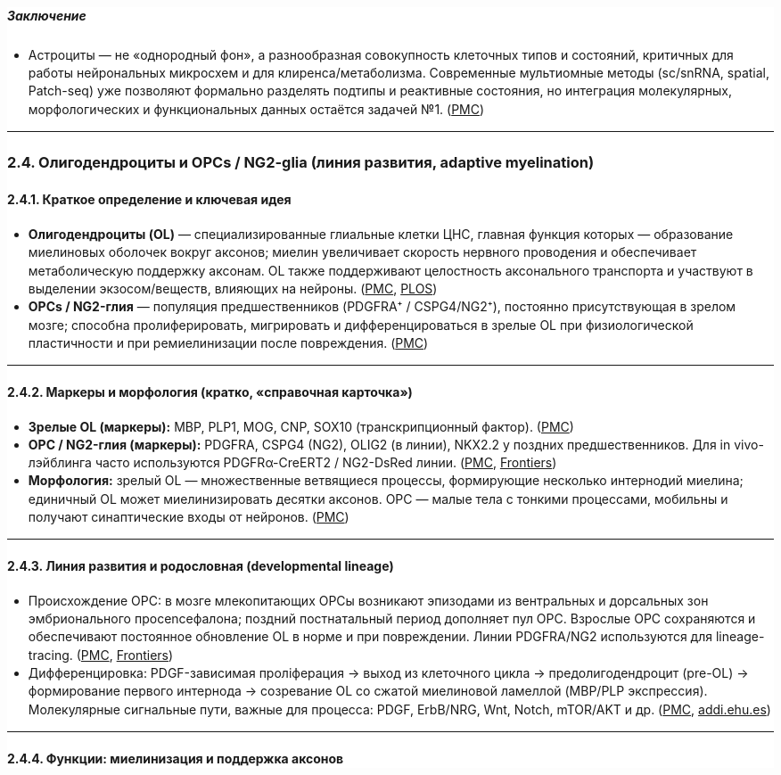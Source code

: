 
##### Заключение 

* Астроциты — не «однородный фон», а разнообразная совокупность клеточных типов и состояний, критичных для работы нейрональных микросхем и для клиренса/метаболизма. Современные мультиомные методы (sc/snRNA, spatial, Patch-seq) уже позволяют формально разделять подтипы и реактивные состояния, но интеграция молекулярных, морфологических и функциональных данных остаётся задачей №1. ([PMC][54])

[52]: https://pmc.ncbi.nlm.nih.gov/articles/PMC10643736/   "Astrocytes: new evidence, new models, new roles - PMC"
[53]: https://www.sciencedirect.com/science/article/pii/S0197458024000915   "Region-specific and age-related differences in astrocytes ..."
[54]: https://pmc.ncbi.nlm.nih.gov/articles/PMC11784854/   "Are we there yet? Exploring astrocyte heterogeneity one ..."
[55]: https://www.nature.com/articles/s41586-024-07493-y   "Single-cell atlas of the human brain vasculature across ..."
[56]: https://journals.physiology.org/doi/abs/10.1152/physrev.00042.2016   "Physiology of Astroglia | Physiological Reviews"
[57]: https://pubmed.ncbi.nlm.nih.gov/9778565/   "Evidence supporting the existence of an activity-dependent ..."
[58]: https://pmc.ncbi.nlm.nih.gov/articles/PMC9804080/   "Brain Energy Metabolism: Astrocytes in Neurodegenerative ..."
[59]: https://www.jneurosci.org/content/43/45/7463   "Astrocytes as Drivers and Disruptors of Behavior"
[60]: https://www.frontiersin.org/journals/network-physiology/articles/10.3389/fnetp.2023.1205544/full   "Astrocytic modulation of neuronal signalling"
[61]: https://pmc.ncbi.nlm.nih.gov/articles/PMC9995113/   "Loss of aquaporin-4 results in glymphatic system ..."
[62]: https://www.annualreviews.org/content/journals/10.1146/annurev-neuro-112723-031738   "Heterogeneity of Astrocyte Reactivity"
[63]: https://www.biorxiv.org/content/10.1101/2025.02.12.637903v1.full.pdf   "Integrated Cross-Disease Atlas of Human And Mouse ..."
[64]: https://www.researchgate.net/publication/384258673_Are_we_there_yet_Exploring_astrocyte_heterogeneity_one_cell_at_a_time   "Are we there yet? Exploring astrocyte heterogeneity one ..."
[65]: https://www.spandidos-publications.com/10.3892/ijmm.2025.5490   "The role of astrocyte metabolic reprogramming in ischemic ..."
[66]: https://www.cell.com/neuron/fulltext/S0896-6273%2825%2900310-1   "Selective removal of astrocytic PERK protects against ..."
[67]: https://pmc.ncbi.nlm.nih.gov/articles/PMC11662979/   "Aquaporin‐4 activation facilitates glymphatic system ..."
[68]: https://www.cell.com/cell-metabolism/fulltext/S1550-4131%2811%2900420-7   "Brain Energy Metabolism: Focus on Astrocyte-Neuron ..."
[69]: https://www.frontiersin.org/journals/aging-neuroscience/articles/10.3389/fnagi.2023.1179988/full   "The glymphatic system: a new perspective on brain diseases"


---


### 2.4. Олигодендроциты и OPCs / NG2-glia (линия развития, adaptive myelination)

#### 2.4.1. Краткое определение и ключевая идея

* **Олигодендроциты (OL)** — специализированные глиальные клетки ЦНС, главная функция которых — образование миелиновых оболочек вокруг аксонов; миелин увеличивает скорость нервного проводения и обеспечивает метаболическую поддержку аксонам. OL также поддерживают целостность аксонального транспорта и участвуют в выделении экзосом/веществ, влияющих на нейроны. ([PMC][70], [PLOS][71])
* **OPCs / NG2-глия** — популяция предшественников (PDGFRA⁺ / CSPG4/NG2⁺), постоянно присутствующая в зрелом мозге; способна пролиферировать, мигрировать и дифференцироваться в зрелые OL при физиологической пластичности и при ремиелинизации после повреждения. ([PMC][72])

---

#### 2.4.2. Маркеры и морфология (кратко, «справочная карточка»)

* **Зрелые OL (маркеры):** MBP, PLP1, MOG, CNP, SOX10 (транскрипционный фактор). ([PMC][70])
* **OPC / NG2-глия (маркеры):** PDGFRA, CSPG4 (NG2), OLIG2 (в линии), NKX2.2 у поздних предшественников. Для in vivo-лэйблинга часто используются PDGFRα-CreERT2 / NG2-DsRed линии. ([PMC][72], [Frontiers][73])
* **Морфология:** зрелый OL — множественные ветвящиеся процессы, формирующие несколько интернодий миелина; единичный OL может миелинизировать десятки аксонов. OPC — малые тела с тонкими процессами, мобильны и получают синаптические входы от нейронов. ([PMC][70])

---

#### 2.4.3. Линия развития и родословная (developmental lineage)

* Происхождение OPC: в мозге млекопитающих OPCы возникают эпизодами из вентральных и дорсальных зон эмбрионального просenceфалона; поздний постнатальный период дополняет пул OPC. Взрослые OPC сохраняются и обеспечивают постоянное обновление OL в норме и при повреждении. Линии PDGFRA/NG2 используются для lineage-tracing. ([PMC][74], [Frontiers][73])
* Дифференцировка: PDGF-зависимая проліферация → выход из клеточного цикла → предолигодендроцит (pre-OL) → формирование первого интернода → созревание OL со сжатой миелиновой ламеллой (MBP/PLP экспрессия). Молекулярные сигнальные пути, важные для процесса: PDGF, ErbB/NRG, Wnt, Notch, mTOR/AKT и др. ([PMC][70], [addi.ehu.es][75])

---

#### 2.4.4. Функции: миелинизация и поддержка аксонов


[1]: https://www.nature.com/articles/s41591-024-03150-z "A brain cell atlas integrating single-cell transcriptomes ..."
[2]: https://portal.brain-map.org/cell-types/classes "Cell Taxonomies"
[19]: https://www.nature.com/articles/s41591-024-03150-z   "A brain cell atlas integrating single-cell transcriptomes ..."
[20]: https://pmc.ncbi.nlm.nih.gov/articles/PMC7781065/   "Integrated Morphoelectric and Transcriptomic ..."
[21]: https://celltypes.brain-map.org/   "Allen Brain Atlas: Cell Types: Overview"
[22]: https://pmc.ncbi.nlm.nih.gov/articles/PMC7880286/   "Patch-seq: Past, Present, and Future - PMC"
[23]: https://alleninstitute.org/division/brain-science/human-cell-types/   "Human Cell Types"
[24]: https://pmc.ncbi.nlm.nih.gov/articles/PMC10660579/   "Parvalbumin - Positive Neurons in the Neocortex: A Review"
[25]: https://pmc.ncbi.nlm.nih.gov/articles/PMC6745503/   "A single‐cell transcriptome atlas of the adult human retina"
[26]: https://www.cell.com/cell-genomics/fulltext/S2666-979X%2823%2900064-2   "A multi-omics atlas of the human retina at single- ..."
[27]: https://www.nature.com/articles/s41467-024-50853-5   "Single cell dual-omic atlas of the human developing retina"
[28]: https://pmc.ncbi.nlm.nih.gov/articles/PMC11071618/   "An integrated single-nucleus and spatial transcriptomics ..."
[29]: https://www.nature.com/articles/s41593-025-02022-0   "An integrated single-nucleus and spatial transcriptomics ..."
[30]: https://link.springer.com/article/10.1007/s10571-023-01436-3   "Patch-seq: Advances and Biological Applications"
[31]: https://pmc.ncbi.nlm.nih.gov/articles/PMC2868386/   "Petilla terminology: nomenclature of features of GABAergic ..."
[32]: https://www.science.org/doi/10.1126/science.adf6484   "Signature morphoelectric properties of diverse GABAergic ..."
[33]: https://pmc.ncbi.nlm.nih.gov/articles/PMC6290988/   "Development and functional diversification of cortical ..."
[34]: https://www.frontiersin.org/journals/neural-circuits/articles/10.3389/fncir.2023.1172464/full   "Cortical interneurons: fit for function and fit to ..."
[35]: https://www.researchgate.net/publication/310328707_Petilla_terminology_nomenclature_of_features_of_GABAergic_interneurons_of_the_cerebral_cortex   "Petilla terminology: nomenclature of features of GABAergic ..."
[36]: https://www.sciencedirect.com/science/article/pii/S2211124725001561   "Article Distinct roles of PV and Sst interneurons in visually ..."
[37]: https://pmc.ncbi.nlm.nih.gov/articles/PMC9021723/   "The Role of Inhibitory Interneurons in Circuit Assembly and ..."
[38]: https://www.jneurosci.org/content/42/14/2942   "Disinhibitory Circuitry Gates Associative Synaptic Plasticity ..."
[39]: https://pmc.ncbi.nlm.nih.gov/articles/PMC10682383/   "Chandelier cells shine a light on the formation ..."
[40]: https://pmc.ncbi.nlm.nih.gov/articles/PMC7781065/   "Integrated Morphoelectric and Transcriptomic ..."
[41]: https://elifesciences.org/reviewed-preprints/93481   "Specific and comprehensive genetic targeting reveals ..."
[42]: https://www.sciencedirect.com/science/article/pii/S089662732300435X   "Cortical somatostatin interneuron subtypes form cell-type- ..."
[43]: https://pmc.ncbi.nlm.nih.gov/articles/PMC11257522/   "A dendritic substrate for temporal diversity of cortical ..."
[44]: https://www.biorxiv.org/content/10.1101/2023.04.28.538575v1.full-text   "Behavioral strategy shapes activation of the Vip-Sst ..."
[45]: https://gcamp6f.com/2025/06/23/interesting-papers-on-vip-interneurons-in-cortex-and-hippocampus/   "Interesting papers on VIP interneurons in cortex and ..."
[46]: https://pmc.ncbi.nlm.nih.gov/articles/PMC5207343/   "Neurogliaform Cells in Cortical Circuits - PMC"
[47]: https://www.biorxiv.org/content/10.1101/2024.06.05.597539v2.full   "Neurogliaform Cells Exhibit Laminar-specific Responses in ..."
[48]: https://www.science.org/doi/10.1126/science.abo3355   "Neurogliaform cells dynamically decouple neuronal ..."
[49]: https://pmc.ncbi.nlm.nih.gov/articles/PMC10330806/   "Axo-axonic cells in neuropsychiatric disorders"
[50]: https://pubmed.ncbi.nlm.nih.gov/18568015/   "Petilla terminology: nomenclature of features of GABAergic ..."
[51]: https://pmc.ncbi.nlm.nih.gov/articles/PMC9272671/   "Origin, Development, and Synaptogenesis of Cortical ..."
[70]: https://pmc.ncbi.nlm.nih.gov/articles/PMC4691794/   "Oligodendrocytes: Myelination and Axonal Support - PMC"
[71]: https://journals.plos.org/plosbiology/article?id=10.1371%2Fjournal.pbio.3000621 "Oligodendrocytes support axonal transport and maintenance ..."
[72]:   https://pmc.ncbi.nlm.nih.gov/articles/PMC7849363/   "Cell of all trades: oligodendrocyte precursor cells in ..."
[73]: https://www.frontiersin.org/journals/cellular-neuroscience/articles/10.3389/fncel.2021.673132/full   "Novel Tools and Investigative Approaches for the Study of ..."
[74]: https://pmc.ncbi.nlm.nih.gov/articles/PMC9561084/   "Development of myelinating glia: An overview - PMC"
[75]: https://addi.ehu.es/bitstream/10810/55992/1/TESIS_PALMA_LEIVA_ANA%20BELEN.pdf   "Signaling pathways in oligodendrocytes to promote myelin remodeling"
[76]: https://pmc.ncbi.nlm.nih.gov/articles/PMC8804499/   "Neuron to Oligodendrocyte Precursor Cell Synapses"
[77]: https://www.nature.com/articles/s41593-022-01170-x   "Oligodendrocyte precursor cells engulf synapses during ..."
[78]: https://pmc.ncbi.nlm.nih.gov/articles/PMC4096908/   "Neuronal Activity Promotes Oligodendrogenesis and ..."
[79]: https://www.science.org/doi/10.1126/science.1252304   "Neuronal Activity Promotes Oligodendrogenesis and ..."
[80]: https://pmc.ncbi.nlm.nih.gov/articles/PMC6324726/   "Motor skill learning requires active central myelination - PMC"
[81]: https://www.researchgate.net/publication/365390700_Adaptive_and_maladaptive_myelination_in_health_and_disease   "Adaptive and maladaptive myelination in health and disease"
[82]: https://pmc.ncbi.nlm.nih.gov/articles/PMC10277468/   "Physical activity and the brain myelin content in humans"
[83]: https://pmc.ncbi.nlm.nih.gov/articles/PMC9925742/   "Single-cell RNA-sequencing identifies disease-associated ..."
[84]: https://www.nature.com/articles/s41467-021-20892-3   "Single-cell transcriptomic reveals molecular diversity and ..."
[85]: https://pmc.ncbi.nlm.nih.gov/articles/PMC12322325/   "Integrative transcriptomic analysis reveals oligodendrocyte ..."
[86]: https://www.nature.com/articles/s41598-024-72311-4   "Transcriptomic changes in oligodendrocyte lineage cells ..."
[87]: https://www.mdpi.com/2073-4409/8/11/1424   "Oligodendrocytes in Development, Myelin Generation and ..."
[88]: https://www.annualreviews.org/content/journals/10.1146/annurev-neuro-112723-025806   "The Many Lives of an Oligodendrocyte Precursor Cell"
[89]: https://pubmed.ncbi.nlm.nih.gov/26101081/   "Oligodendrocytes: Myelination and Axonal Support"
[90]: https://pmc.ncbi.nlm.nih.gov/articles/PMC9158406/   "Motor Learning and Physical Exercise in Adaptive ..."
[91]: https://www.tandfonline.com/doi/full/10.1177/17590914221097510   "Motor Learning and Physical Exercise in Adaptive ..."
[92]: https://pmc.ncbi.nlm.nih.gov/articles/PMC10514343/   "Microglia in neurodegenerative diseases: mechanism and ..."
[93]: https://pubmed.ncbi.nlm.nih.gov/28602351/   "A Unique Microglia Type Associated with Restricting ..."
[94]: https://pmc.ncbi.nlm.nih.gov/articles/PMC10902073/   "Established and emerging techniques for the study ..."
[95]: https://pubmed.ncbi.nlm.nih.gov/35247551/   "Co-expression patterns of microglia markers Iba1, ..."
[96]: https://www.frontiersin.org/journals/cellular-neuroscience/articles/10.3389/fncel.2022.902372/full   "A New Understanding of TMEM119 as a Marker of Microglia"
[97]: https://www.cell.com/fulltext/S0092-8674%2817%2930578-0   "A Unique Microglia Type Associated with Restricting ..."
[98]: https://www.sciencedirect.com/science/article/pii/S0092867418305762   "Disease-Associated Microglia: A Universal Immune Sensor ..."
[99]: https://pmc.ncbi.nlm.nih.gov/articles/PMC11576490/   "Microglia, Trem2, and Neurodegeneration - PMC"
[100]: https://rupress.org/jem/article/218/9/e20202717/212499/Microglia-in-Alzheimer-s-disease-at-single-cell   "Microglia in Alzheimer's disease at single-cell level. Are ..."
[101]: https://pmc.ncbi.nlm.nih.gov/articles/PMC8735255/   "Microglia Heterogeneity in Alzheimer's Disease"
[102]: https://www.jneurosci.org/content/44/50/e1869242024   "The Challenges of Modulating Neuroinflammation in ..."
[103]: https://www.cell.com/immunity/fulltext/S1074-7613%2825%2900181-5?rss=yes "Microglial TMEM119 binds to amyloid-β to promote its ..."
[104]: https://www.nature.com/articles/s41467-025-56124-1   "The Human Microglia Atlas (HuMicA) unravels changes in ..."
[105]: https://www.cell.com/immunity/pdf/S1074-7613%2823%2900533-2.pdf   "Trem2 expression in microglia is required to maintain ..."
[106]: https://www.cell.com/trends/immunology/fulltext/S1471-4906%2825%2900054-7?rss=yes "Decoding microglial functions in Alzheimer's disease"